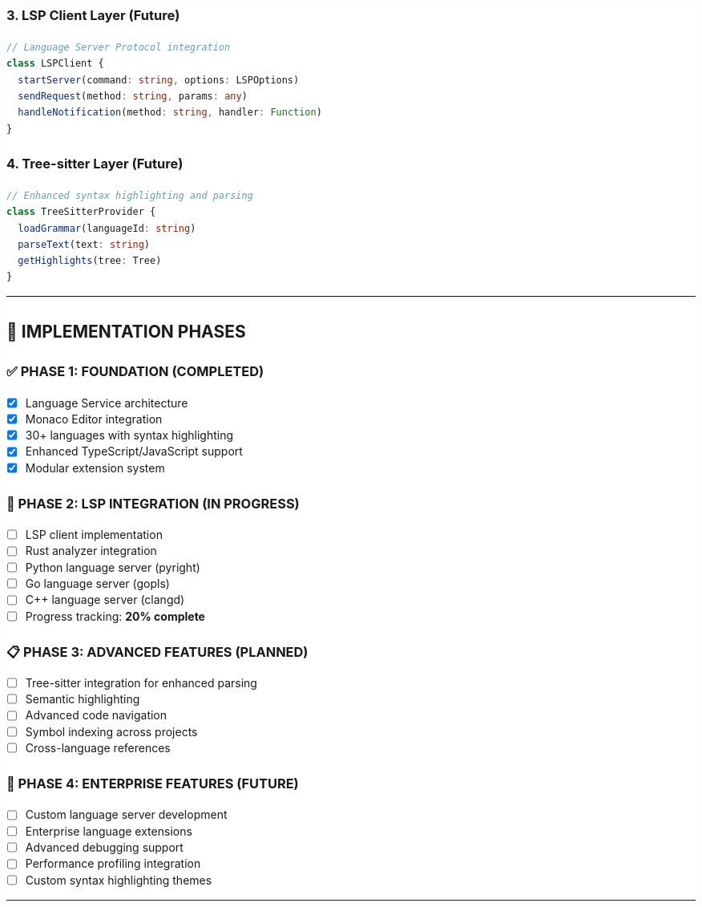 ### **3. LSP Client Layer** (Future)
```typescript
// Language Server Protocol integration
class LSPClient {
  startServer(command: string, options: LSPOptions)
  sendRequest(method: string, params: any)
  handleNotification(method: string, handler: Function)
}
```

### **4. Tree-sitter Layer** (Future)
```typescript
// Enhanced syntax highlighting and parsing
class TreeSitterProvider {
  loadGrammar(languageId: string)
  parseText(text: string)
  getHighlights(tree: Tree)
}
```

---

## 🚀 **IMPLEMENTATION PHASES**

### **✅ PHASE 1: FOUNDATION** (COMPLETED)
- [x] Language Service architecture
- [x] Monaco Editor integration
- [x] 30+ languages with syntax highlighting
- [x] Enhanced TypeScript/JavaScript support
- [x] Modular extension system

### **🔄 PHASE 2: LSP INTEGRATION** (IN PROGRESS)
- [ ] LSP client implementation
- [ ] Rust analyzer integration
- [ ] Python language server (pyright)
- [ ] Go language server (gopls)
- [ ] C++ language server (clangd)
- [ ] Progress tracking: **20% complete**

### **📋 PHASE 3: ADVANCED FEATURES** (PLANNED)
- [ ] Tree-sitter integration for enhanced parsing
- [ ] Semantic highlighting
- [ ] Advanced code navigation
- [ ] Symbol indexing across projects
- [ ] Cross-language references

### **🎯 PHASE 4: ENTERPRISE FEATURES** (FUTURE)
- [ ] Custom language server development
- [ ] Enterprise language extensions
- [ ] Advanced debugging support
- [ ] Performance profiling integration
- [ ] Custom syntax highlighting themes

---